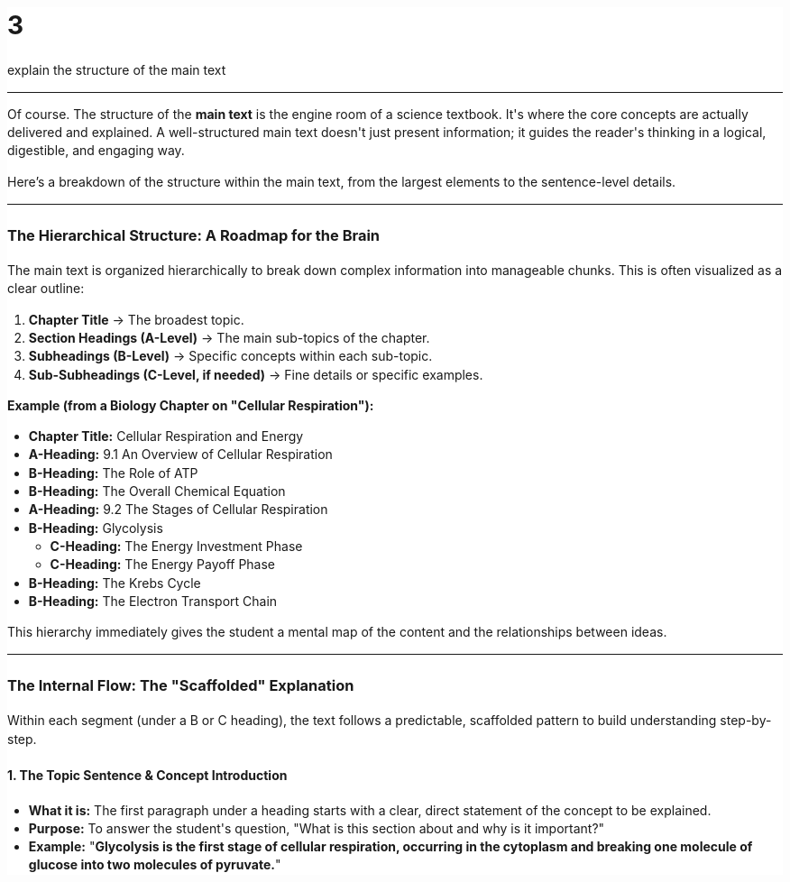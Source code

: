 # 3

explain the structure of the main text

---

Of course. The structure of the **main text** is the engine room of a science textbook. It's where the core concepts are actually delivered and explained. A well-structured main text doesn't just present information; it guides the reader's thinking in a logical, digestible, and engaging way.

Here’s a breakdown of the structure within the main text, from the largest elements to the sentence-level details.

---

### The Hierarchical Structure: A Roadmap for the Brain

The main text is organized hierarchically to break down complex information into manageable chunks. This is often visualized as a clear outline:

1.  **Chapter Title** → The broadest topic.
2.  **Section Headings (A-Level)** → The main sub-topics of the chapter.
3.  **Subheadings (B-Level)** → Specific concepts within each sub-topic.
4.  **Sub-Subheadings (C-Level, if needed)** → Fine details or specific examples.

**Example (from a Biology Chapter on "Cellular Respiration"):**

- **Chapter Title:** Cellular Respiration and Energy
- **A-Heading:** 9.1 An Overview of Cellular Respiration
- **B-Heading:** The Role of ATP
- **B-Heading:** The Overall Chemical Equation
- **A-Heading:** 9.2 The Stages of Cellular Respiration
- **B-Heading:** Glycolysis
  - **C-Heading:** The Energy Investment Phase
  - **C-Heading:** The Energy Payoff Phase
- **B-Heading:** The Krebs Cycle
- **B-Heading:** The Electron Transport Chain

This hierarchy immediately gives the student a mental map of the content and the relationships between ideas.

---

### The Internal Flow: The "Scaffolded" Explanation

Within each segment (under a B or C heading), the text follows a predictable, scaffolded pattern to build understanding step-by-step.

#### 1. The Topic Sentence & Concept Introduction

- **What it is:** The first paragraph under a heading starts with a clear, direct statement of the concept to be explained.
- **Purpose:** To answer the student's question, "What is this section about and why is it important?"
- **Example:** "**Glycolysis is the first stage of cellular respiration, occurring in the cytoplasm and breaking one molecule of glucose into two molecules of pyruvate.**"

